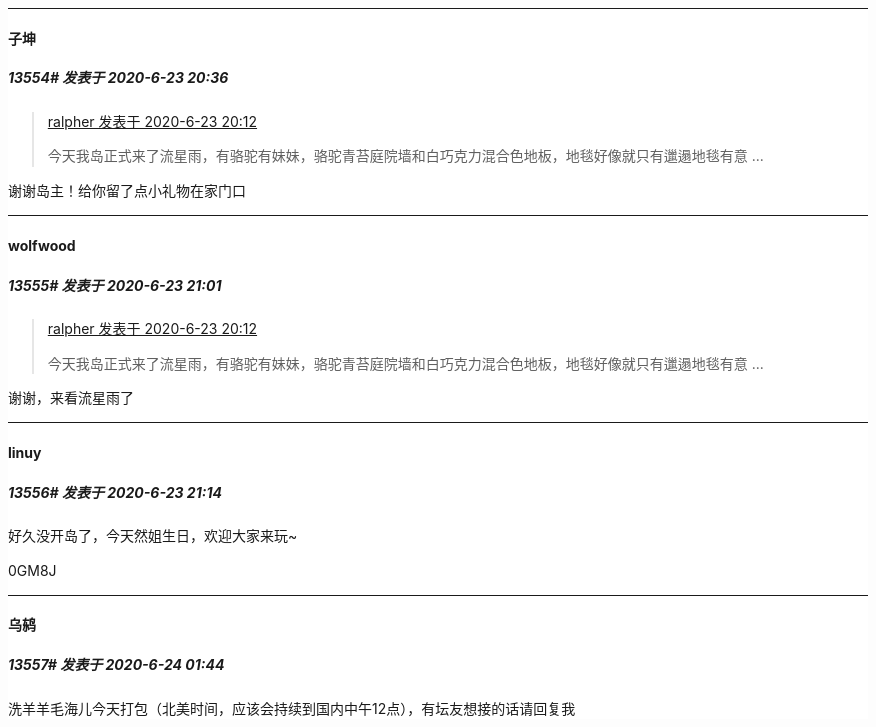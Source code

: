 -----

####  子坤  
##### 13554#       发表于 2020-6-23 20:36



<blockquote><a href="httphttps://bbs.saraba1st.com/2b/forum.php?mod=redirect&amp;goto=findpost&amp;pid=47923710&amp;ptid=1800312" target="_blank">ralpher 发表于 2020-6-23 20:12</a>

今天我岛正式来了流星雨，有骆驼有妹妹，骆驼青苔庭院墙和白巧克力混合色地板，地毯好像就只有邋遢地毯有意 ...</blockquote>
谢谢岛主！给你留了点小礼物在家门口







-----

####  wolfwood  
##### 13555#       发表于 2020-6-23 21:01



<blockquote><a href="httphttps://bbs.saraba1st.com/2b/forum.php?mod=redirect&amp;goto=findpost&amp;pid=47923710&amp;ptid=1800312" target="_blank">ralpher 发表于 2020-6-23 20:12</a>

今天我岛正式来了流星雨，有骆驼有妹妹，骆驼青苔庭院墙和白巧克力混合色地板，地毯好像就只有邋遢地毯有意 ...</blockquote>
谢谢，来看流星雨了







-----

####  linuy  
##### 13556#       发表于 2020-6-23 21:14




好久没开岛了，今天然姐生日，欢迎大家来玩~

0GM8J







-----

####  乌鸫  
##### 13557#       发表于 2020-6-24 01:44




洗羊羊毛海儿今天打包（北美时间，应该会持续到国内中午12点），有坛友想接的话请回复我

